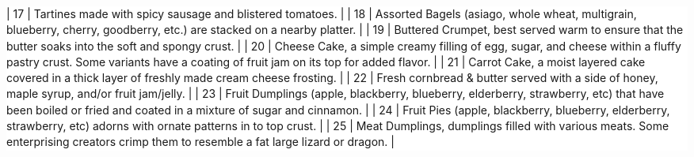 | 17   | Tartines made with spicy sausage and blistered tomatoes.                                                                                                                                                                                                                                                                                                                                                                                                                                                                                                                                                                                                        |
| 18   | Assorted Bagels (asiago, whole wheat, multigrain, blueberry, cherry, goodberry, etc.) are stacked on a nearby platter.                                                                                                                                                                                                                                                                                                                                                                                                                                                                                                                                          |
| 19   | Buttered Crumpet, best served warm to ensure that the butter soaks into the soft and spongy crust.                                                                                                                                                                                                                                                                                                                                                                                                                                                                                                                                                              |
| 20   | Cheese Cake, a simple creamy filling of egg, sugar, and cheese within a fluffy pastry crust. Some variants have a coating of fruit jam on its top for added flavor.                                                                                                                                                                                                                                                                                                                                                                                                                                                                                             |
| 21   | Carrot Cake, a moist layered cake covered in a thick layer of freshly made cream cheese frosting.                                                                                                                                                                                                                                                                                                                                                                                                                                                                                                                                                               |
| 22   | Fresh cornbread & butter served with a side of honey, maple syrup, and/or fruit jam/jelly.                                                                                                                                                                                                                                                                                                                                                                                                                                                                                                                                                                      |
| 23   | Fruit Dumplings (apple, blackberry, blueberry, elderberry, strawberry, etc) that have been boiled or fried and coated in a mixture of sugar and cinnamon.                                                                                                                                                                                                                                                                                                                                                                                                                                                                                                       |
| 24   | Fruit Pies (apple, blackberry, blueberry, elderberry, strawberry, etc) adorns with ornate patterns in to top crust.                                                                                                                                                                                                                                                                                                                                                                                                                                                                                                                                             |
| 25   | Meat Dumplings, dumplings filled with various meats. Some enterprising creators crimp them to resemble a fat large lizard or dragon.                                                                                                                                                                                                                                                                                                                                                                                                                                                                                                                            |